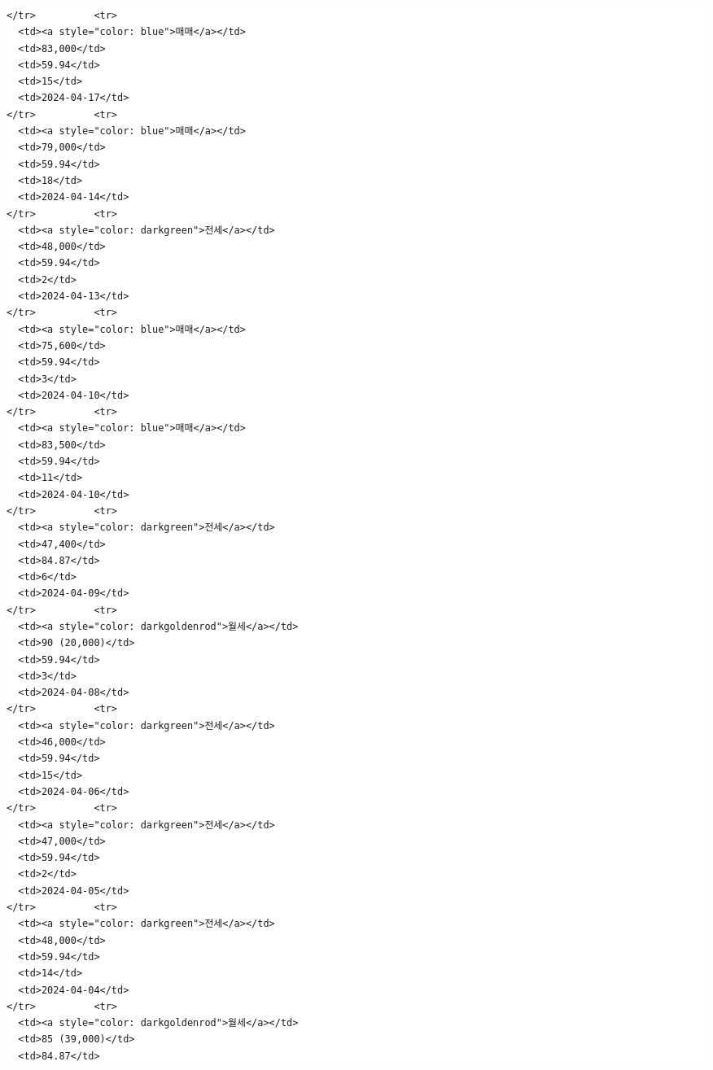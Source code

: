     </tr>          <tr>
      <td><a style="color: blue">매매</a></td>
      <td>83,000</td>
      <td>59.94</td>
      <td>15</td>
      <td>2024-04-17</td>
    </tr>          <tr>
      <td><a style="color: blue">매매</a></td>
      <td>79,000</td>
      <td>59.94</td>
      <td>18</td>
      <td>2024-04-14</td>
    </tr>          <tr>
      <td><a style="color: darkgreen">전세</a></td>
      <td>48,000</td>
      <td>59.94</td>
      <td>2</td>
      <td>2024-04-13</td>
    </tr>          <tr>
      <td><a style="color: blue">매매</a></td>
      <td>75,600</td>
      <td>59.94</td>
      <td>3</td>
      <td>2024-04-10</td>
    </tr>          <tr>
      <td><a style="color: blue">매매</a></td>
      <td>83,500</td>
      <td>59.94</td>
      <td>11</td>
      <td>2024-04-10</td>
    </tr>          <tr>
      <td><a style="color: darkgreen">전세</a></td>
      <td>47,400</td>
      <td>84.87</td>
      <td>6</td>
      <td>2024-04-09</td>
    </tr>          <tr>
      <td><a style="color: darkgoldenrod">월세</a></td>
      <td>90 (20,000)</td>
      <td>59.94</td>
      <td>3</td>
      <td>2024-04-08</td>
    </tr>          <tr>
      <td><a style="color: darkgreen">전세</a></td>
      <td>46,000</td>
      <td>59.94</td>
      <td>15</td>
      <td>2024-04-06</td>
    </tr>          <tr>
      <td><a style="color: darkgreen">전세</a></td>
      <td>47,000</td>
      <td>59.94</td>
      <td>2</td>
      <td>2024-04-05</td>
    </tr>          <tr>
      <td><a style="color: darkgreen">전세</a></td>
      <td>48,000</td>
      <td>59.94</td>
      <td>14</td>
      <td>2024-04-04</td>
    </tr>          <tr>
      <td><a style="color: darkgoldenrod">월세</a></td>
      <td>85 (39,000)</td>
      <td>84.87</td>